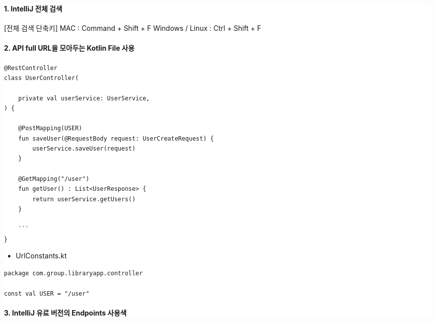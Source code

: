 
#### 1. IntelliJ 전체 검색
[전체 검색 단축키]
MAC : Command + Shift + F 
Windows / Linux : Ctrl + Shift + F

#### 2. API full URL을 모아두는 Kotlin File 사용

```
@RestController
class UserController(

    private val userService: UserService,
) {

    @PostMapping(USER)
    fun saveUser(@RequestBody request: UserCreateRequest) {
        userService.saveUser(request)
    }

    @GetMapping("/user")
    fun getUser() : List<UserResponse> {
        return userService.getUsers()
    }
    
    ```
}
```

- UrlConstants.kt
```
package com.group.libraryapp.controller

const val USER = "/user"
```


#### 3. IntelliJ 유료 버전의 Endpoints 사용색

